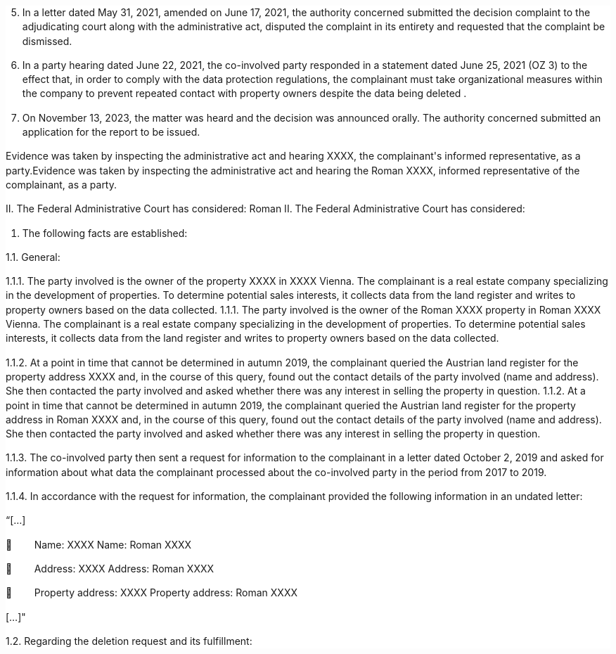 5. In a letter dated May 31, 2021, amended on June 17, 2021, the authority concerned submitted the decision complaint to the adjudicating court along with the administrative act, disputed the complaint in its entirety and requested that the complaint be dismissed.

6. In a party hearing dated June 22, 2021, the co-involved party responded in a statement dated June 25, 2021 (OZ 3) to the effect that, in order to comply with the data protection regulations, the complainant must take organizational measures within the company to prevent repeated contact with property owners despite the data being deleted .

7. On November 13, 2023, the matter was heard and the decision was announced orally. The authority concerned submitted an application for the report to be issued.

Evidence was taken by inspecting the administrative act and hearing XXXX, the complainant's informed representative, as a party.Evidence was taken by inspecting the administrative act and hearing the Roman XXXX, informed representative of the complainant, as a party.

II. The Federal Administrative Court has considered: Roman II. The Federal Administrative Court has considered:

1. The following facts are established:

1.1. General:

1.1.1. The party involved is the owner of the property XXXX in XXXX Vienna. The complainant is a real estate company specializing in the development of properties. To determine potential sales interests, it collects data from the land register and writes to property owners based on the data collected. 1.1.1. The party involved is the owner of the Roman XXXX property in Roman XXXX Vienna. The complainant is a real estate company specializing in the development of properties. To determine potential sales interests, it collects data from the land register and writes to property owners based on the data collected.

1.1.2. At a point in time that cannot be determined in autumn 2019, the complainant queried the Austrian land register for the property address XXXX and, in the course of this query, found out the contact details of the party involved (name and address). She then contacted the party involved and asked whether there was any interest in selling the property in question. 1.1.2. At a point in time that cannot be determined in autumn 2019, the complainant queried the Austrian land register for the property address in Roman XXXX and, in the course of this query, found out the contact details of the party involved (name and address). She then contacted the party involved and asked whether there was any interest in selling the property in question.

1.1.3. The co-involved party then sent a request for information to the complainant in a letter dated October 2, 2019 and asked for information about what data the complainant processed about the co-involved party in the period from 2017 to 2019.

1.1.4. In accordance with the request for information, the complainant provided the following information in an undated letter:

“\[…\]

        Name: XXXX Name: Roman XXXX

        Address: XXXX Address: Roman XXXX

        Property address: XXXX Property address: Roman XXXX

\[…\]"

1.2. Regarding the deletion request and its fulfillment:
